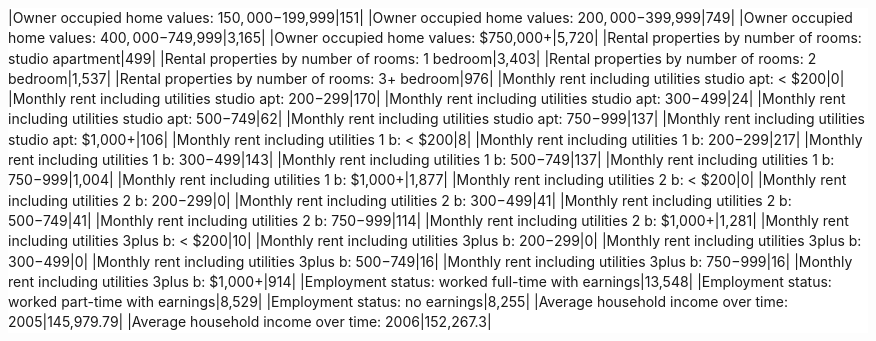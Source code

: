 |Owner occupied home values: $150,000-$199,999|151|
|Owner occupied home values: $200,000-$399,999|749|
|Owner occupied home values: $400,000-$749,999|3,165|
|Owner occupied home values: $750,000+|5,720|
|Rental properties by number of rooms: studio apartment|499|
|Rental properties by number of rooms: 1 bedroom|3,403|
|Rental properties by number of rooms: 2 bedroom|1,537|
|Rental properties by number of rooms: 3+ bedroom|976|
|Monthly rent including utilities studio apt: < $200|0|
|Monthly rent including utilities studio apt: $200-$299|170|
|Monthly rent including utilities studio apt: $300-$499|24|
|Monthly rent including utilities studio apt: $500-$749|62|
|Monthly rent including utilities studio apt: $750-$999|137|
|Monthly rent including utilities studio apt: $1,000+|106|
|Monthly rent including utilities 1 b: < $200|8|
|Monthly rent including utilities 1 b: $200-$299|217|
|Monthly rent including utilities 1 b: $300-$499|143|
|Monthly rent including utilities 1 b: $500-$749|137|
|Monthly rent including utilities 1 b: $750-$999|1,004|
|Monthly rent including utilities 1 b: $1,000+|1,877|
|Monthly rent including utilities 2 b: < $200|0|
|Monthly rent including utilities 2 b: $200-$299|0|
|Monthly rent including utilities 2 b: $300-$499|41|
|Monthly rent including utilities 2 b: $500-$749|41|
|Monthly rent including utilities 2 b: $750-$999|114|
|Monthly rent including utilities 2 b: $1,000+|1,281|
|Monthly rent including utilities 3plus b: < $200|10|
|Monthly rent including utilities 3plus b: $200-$299|0|
|Monthly rent including utilities 3plus b: $300-$499|0|
|Monthly rent including utilities 3plus b: $500-$749|16|
|Monthly rent including utilities 3plus b: $750-$999|16|
|Monthly rent including utilities 3plus b: $1,000+|914|
|Employment status: worked full-time with earnings|13,548|
|Employment status: worked part-time with earnings|8,529|
|Employment status: no earnings|8,255|
|Average household income over time: 2005|145,979.79|
|Average household income over time: 2006|152,267.3|
